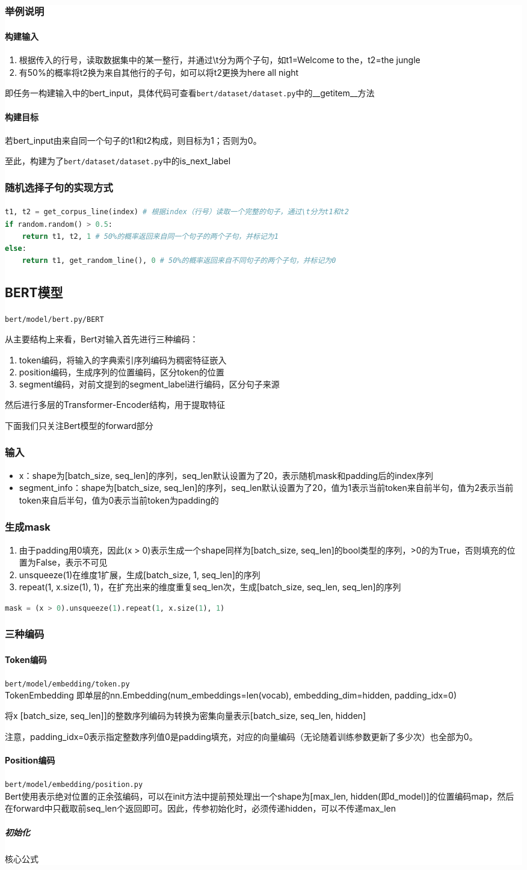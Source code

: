 ### 举例说明
#### 构建输入
1. 根据传入的行号，读取数据集中的某一整行，并通过\t分为两个子句，如t1=Welcome to the，t2=the jungle
2. 有50%的概率将t2换为来自其他行的子句，如可以将t2更换为here all night

即任务一构建输入中的bert_input，具体代码可查看```bert/dataset/dataset.py```中的__getitem__方法

#### 构建目标
若bert_input由来自同一个句子的t1和t2构成，则目标为1；否则为0。

至此，构建为了```bert/dataset/dataset.py```中的is_next_label

### 随机选择子句的实现方式
```python
t1, t2 = get_corpus_line(index) # 根据index（行号）读取一个完整的句子，通过\t分为t1和t2
if random.random() > 0.5:
    return t1, t2, 1 # 50%的概率返回来自同一个句子的两个子句，并标记为1
else:
    return t1, get_random_line(), 0 # 50%的概率返回来自不同句子的两个子句，并标记为0
```

## BERT模型
```bert/model/bert.py/BERT```

从主要结构上来看，Bert对输入首先进行三种编码：
1. token编码，将输入的字典索引序列编码为稠密特征嵌入
2. position编码，生成序列的位置编码，区分token的位置
3. segment编码，对前文提到的segment_label进行编码，区分句子来源

然后进行多层的Transformer-Encoder结构，用于提取特征

下面我们只关注Bert模型的forward部分
### 输入
- x：shape为[batch_size, seq_len]的序列，seq_len默认设置为了20，表示随机mask和padding后的index序列
- segment_info：shape为[batch_size, seq_len]的序列，seq_len默认设置为了20，值为1表示当前token来自前半句，值为2表示当前token来自后半句，值为0表示当前token为padding的

### 生成mask
1. 由于padding用0填充，因此(x > 0)表示生成一个shape同样为[batch_size, seq_len]的bool类型的序列，>0的为True，否则填充的位置为False，表示不可见
2. unsqueeze(1)在维度1扩展，生成[batch_size, 1, seq_len]的序列
3. repeat(1, x.size(1), 1)，在扩充出来的维度重复seq_len次，生成[batch_size, seq_len, seq_len]的序列
```python
mask = (x > 0).unsqueeze(1).repeat(1, x.size(1), 1)
```
### 三种编码
#### Token编码
```bert/model/embedding/token.py```   
TokenEmbedding
即单层的nn.Embedding(num_embeddings=len(vocab), embedding_dim=hidden, padding_idx=0)

将x [batch_size, seq_len]]的整数序列编码为转换为密集向量表示[batch_size, seq_len, hidden]

注意，padding_idx=0表示指定整数序列值0是padding填充，对应的向量编码（无论随着训练参数更新了多少次）也全部为0。

#### Position编码
```bert/model/embedding/position.py```   
Bert使用表示绝对位置的正余弦编码，可以在init方法中提前预处理出一个shape为[max_len, hidden(即d_model)]的位置编码map，然后在forward中只截取前seq_len个返回即可。因此，传参初始化时，必须传递hidden，可以不传递max_len

##### 初始化
核心公式

```